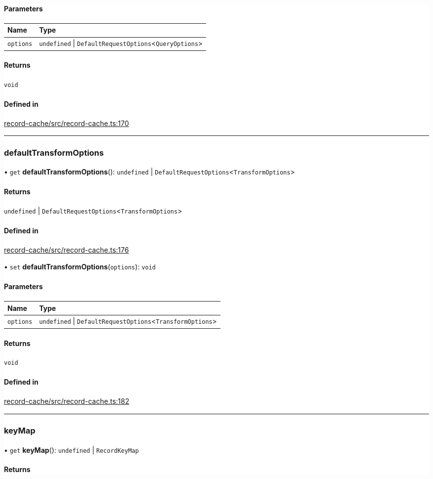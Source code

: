 #### Parameters

| Name | Type |
| :------ | :------ |
| `options` | `undefined` \| `DefaultRequestOptions`<`QueryOptions`\> |

#### Returns

`void`

#### Defined in

[record-cache/src/record-cache.ts:170](https://github.com/orbitjs/orbit/blob/6e0cbd41/packages/@orbit/record-cache/src/record-cache.ts#L170)

___

### defaultTransformOptions

• `get` **defaultTransformOptions**(): `undefined` \| `DefaultRequestOptions`<`TransformOptions`\>

#### Returns

`undefined` \| `DefaultRequestOptions`<`TransformOptions`\>

#### Defined in

[record-cache/src/record-cache.ts:176](https://github.com/orbitjs/orbit/blob/6e0cbd41/packages/@orbit/record-cache/src/record-cache.ts#L176)

• `set` **defaultTransformOptions**(`options`): `void`

#### Parameters

| Name | Type |
| :------ | :------ |
| `options` | `undefined` \| `DefaultRequestOptions`<`TransformOptions`\> |

#### Returns

`void`

#### Defined in

[record-cache/src/record-cache.ts:182](https://github.com/orbitjs/orbit/blob/6e0cbd41/packages/@orbit/record-cache/src/record-cache.ts#L182)

___

### keyMap

• `get` **keyMap**(): `undefined` \| `RecordKeyMap`

#### Returns
